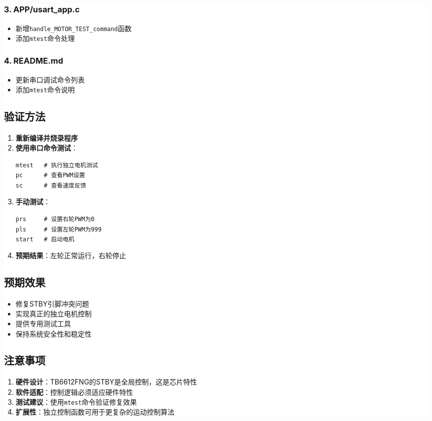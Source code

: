 ### 3. APP/usart_app.c
- 新增`handle_MOTOR_TEST_command`函数
- 添加`mtest`命令处理

### 4. README.md
- 更新串口调试命令列表
- 添加`mtest`命令说明

## 验证方法

1. **重新编译并烧录程序**
2. **使用串口命令测试**：
   ```
   mtest   # 执行独立电机测试
   pc      # 查看PWM设置
   sc      # 查看速度反馈
   ```
3. **手动测试**：
   ```
   prs     # 设置右轮PWM为0
   pls     # 设置左轮PWM为999
   start   # 启动电机
   ```
4. **预期结果**：左轮正常运行，右轮停止

## 预期效果

- 修复STBY引脚冲突问题
- 实现真正的独立电机控制
- 提供专用测试工具
- 保持系统安全性和稳定性

## 注意事项

1. **硬件设计**：TB6612FNG的STBY是全局控制，这是芯片特性
2. **软件适配**：控制逻辑必须适应硬件特性
3. **测试建议**：使用`mtest`命令验证修复效果
4. **扩展性**：独立控制函数可用于更复杂的运动控制算法
